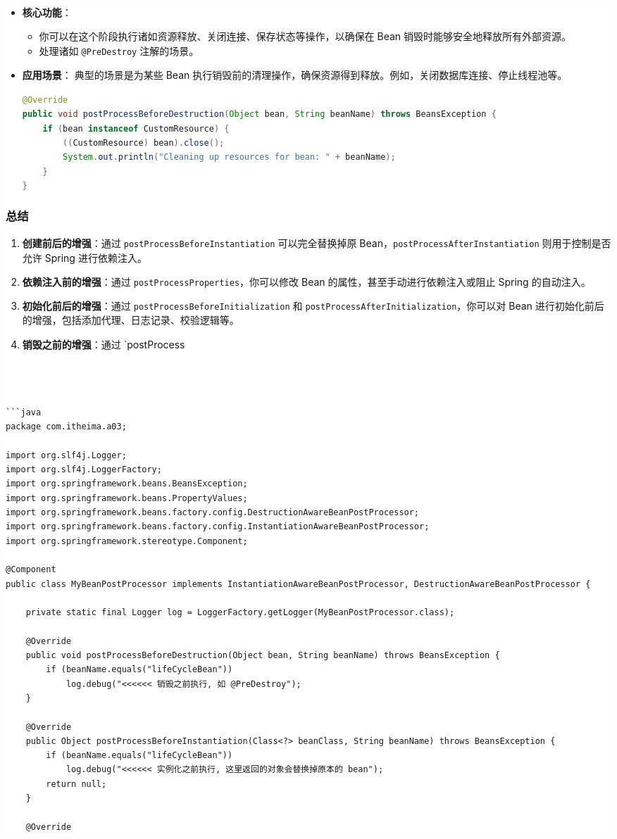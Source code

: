 - **核心功能**：
  - 你可以在这个阶段执行诸如资源释放、关闭连接、保存状态等操作，以确保在 Bean 销毁时能够安全地释放所有外部资源。
  - 处理诸如 `@PreDestroy` 注解的场景。

- **应用场景**：
  典型的场景是为某些 Bean 执行销毁前的清理操作，确保资源得到释放。例如，关闭数据库连接、停止线程池等。

  ```java
  @Override
  public void postProcessBeforeDestruction(Object bean, String beanName) throws BeansException {
      if (bean instanceof CustomResource) {
          ((CustomResource) bean).close();
          System.out.println("Cleaning up resources for bean: " + beanName);
      }
  }
  ```

### 总结

1. **创建前后的增强**：通过 `postProcessBeforeInstantiation` 可以完全替换掉原 Bean，`postProcessAfterInstantiation` 则用于控制是否允许 Spring 进行依赖注入。
  
2. **依赖注入前的增强**：通过 `postProcessProperties`，你可以修改 Bean 的属性，甚至手动进行依赖注入或阻止 Spring 的自动注入。

3. **初始化前后的增强**：通过 `postProcessBeforeInitialization` 和 `postProcessAfterInitialization`，你可以对 Bean 进行初始化前后的增强，包括添加代理、日志记录、校验逻辑等。

4. **销毁之前的增强**：通过 `postProcess




```



```java
package com.itheima.a03;

import org.slf4j.Logger;
import org.slf4j.LoggerFactory;
import org.springframework.beans.BeansException;
import org.springframework.beans.PropertyValues;
import org.springframework.beans.factory.config.DestructionAwareBeanPostProcessor;
import org.springframework.beans.factory.config.InstantiationAwareBeanPostProcessor;
import org.springframework.stereotype.Component;

@Component
public class MyBeanPostProcessor implements InstantiationAwareBeanPostProcessor, DestructionAwareBeanPostProcessor {

    private static final Logger log = LoggerFactory.getLogger(MyBeanPostProcessor.class);

    @Override
    public void postProcessBeforeDestruction(Object bean, String beanName) throws BeansException {
        if (beanName.equals("lifeCycleBean"))
            log.debug("<<<<<< 销毁之前执行, 如 @PreDestroy");
    }

    @Override
    public Object postProcessBeforeInstantiation(Class<?> beanClass, String beanName) throws BeansException {
        if (beanName.equals("lifeCycleBean"))
            log.debug("<<<<<< 实例化之前执行, 这里返回的对象会替换掉原本的 bean");
        return null;
    }

    @Override
```